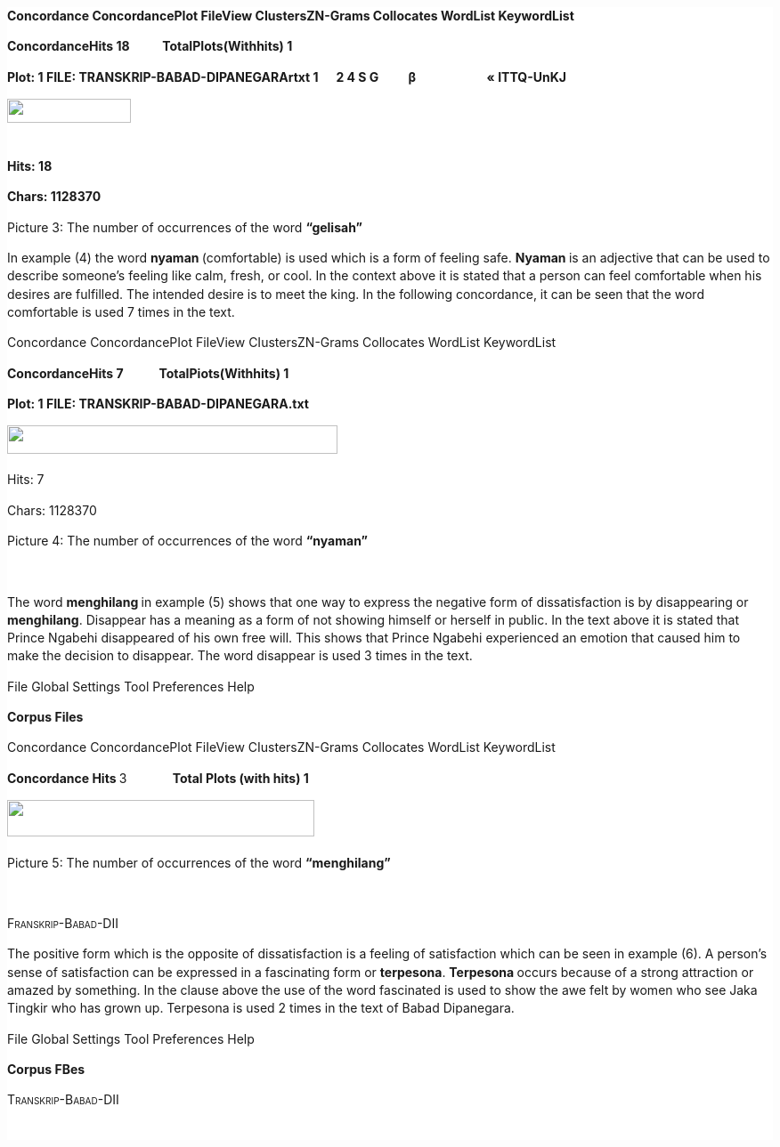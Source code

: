 <p><span class="font3" style="font-weight:bold;">Concordance ConcordancePIot FiIeView CIustersZN-Grams Collocates WordList KeywordList</span></p>
<p><span class="font3" style="font-weight:bold;">ConcordanceHits 18 &nbsp;&nbsp;&nbsp;&nbsp;&nbsp;&nbsp;&nbsp;&nbsp;&nbsp;&nbsp;TotaIPIots(Withhits) 1</span></p>
<p><span class="font3" style="font-weight:bold;">Plot: 1 FILE: TRANSKRIP-BABAD-DIPANEGARArtxt 1 &nbsp;&nbsp;&nbsp;&nbsp;&nbsp;2 4 S G &nbsp;&nbsp;&nbsp;&nbsp;&nbsp;&nbsp;&nbsp;&nbsp;&nbsp;β &nbsp;&nbsp;&nbsp;&nbsp;&nbsp;&nbsp;&nbsp;&nbsp;&nbsp;&nbsp;&nbsp;&nbsp;&nbsp;&nbsp;&nbsp;&nbsp;&nbsp;&nbsp;&nbsp;&nbsp;&nbsp;&nbsp;&nbsp;« ITTQ-UnKJ</span></p>
<div><img src="https://jurnal.harianregional.com/media/98430-5.jpg" alt="" style="width:104pt;height:20pt;">
</div><br clear="all">
<p><span class="font3" style="font-weight:bold;">Hits: 18</span></p>
<p><span class="font3" style="font-weight:bold;">Chars: 1128370</span></p>
<p><span class="font8">Picture 3: The number of occurrences of the word </span><span class="font8" style="font-weight:bold;">“gelisah”</span></p>
<p><span class="font8">In example (4) the word </span><span class="font8" style="font-weight:bold;">nyaman </span><span class="font8">(comfortable) is used which is a form of feeling safe. </span><span class="font8" style="font-weight:bold;">Nyaman </span><span class="font8">is an adjective that can be used to describe someone’s feeling like calm, fresh, or cool. In the context above it is stated that a person can feel comfortable when his desires are fulfilled. The intended desire is to meet the king. In the following concordance, it can be seen that the word comfortable is used 7 times in the text.</span></p>
<div>
<p><span class="font4">Concordance ConcordancePIot FiIeView CIustersZN-Grams Collocates WordList KeywordList</span></p>
<p><span class="font3" style="font-weight:bold;">ConcordanceHits 7 &nbsp;&nbsp;&nbsp;&nbsp;&nbsp;&nbsp;&nbsp;&nbsp;&nbsp;&nbsp;&nbsp;TotaIPiots(Withhits) 1</span></p>
<p><span class="font3" style="font-weight:bold;">Plot: 1 FILE: TRANSKRIP-BABAD-DIPANEGARA.txt</span></p><img src="https://jurnal.harianregional.com/media/98430-6.jpg" alt="" style="width:278pt;height:24pt;">
<p><span class="font4">Hits: 7</span></p>
<p><span class="font4">Chars: 1128370</span></p>
<p><span class="font8">Picture 4: The number of occurrences of the word </span><span class="font8" style="font-weight:bold;">“nyaman”</span></p>
</div><br clear="all">
<p><span class="font8">The word </span><span class="font8" style="font-weight:bold;">menghilang </span><span class="font8">in example (5) shows that one way to express the negative form of dissatisfaction is by disappearing or </span><span class="font8" style="font-weight:bold;">menghilang</span><span class="font8">. Disappear has a meaning as a form of not showing himself or herself in public. In the text above it is stated that Prince Ngabehi disappeared of his own free will. This shows that Prince Ngabehi experienced an emotion that caused him to make the decision to disappear. The word disappear is used 3 times in the text.</span></p>
<p><span class="font2">File Global Settings Tool Preferences Help</span></p>
<p><span class="font2" style="font-weight:bold;">Corpus Files</span></p>
<div>
<p><span class="font2">Concordance ConcordancePlot FiIeView CIustersZN-Grams Collocates WordList KeywordList</span></p>
<p><span class="font2" style="font-weight:bold;">Concordance Hits </span><span class="font2">3 &nbsp;&nbsp;&nbsp;&nbsp;&nbsp;&nbsp;&nbsp;&nbsp;&nbsp;&nbsp;&nbsp;&nbsp;</span><span class="font2" style="font-weight:bold;">Total Plots (with hits) 1</span></p><img src="https://jurnal.harianregional.com/media/98430-7.jpg" alt="" style="width:259pt;height:31pt;">
<p><span class="font8">Picture 5: The number of occurrences of the word </span><span class="font8" style="font-weight:bold;">“menghilang”</span></p>
</div><br clear="all">
<p><span class="font3" style="font-variant:small-caps;">Franskrip-Babad-DII</span></p>
<p><span class="font8">The positive form which is the opposite of dissatisfaction is a feeling of satisfaction which can be seen in example (6). A person’s sense of satisfaction can be expressed in a fascinating form or </span><span class="font8" style="font-weight:bold;">terpesona</span><span class="font8">. </span><span class="font8" style="font-weight:bold;">Terpesona </span><span class="font8">occurs because of a strong attraction or amazed by something. In the clause above the use of the word fascinated is used to show the awe felt by women who see Jaka Tingkir who has grown up. Terpesona is used 2 times in the text of Babad Dipanegara.</span></p>
<p><span class="font2">File Global Settings Tool Preferences Help</span></p>
<div>
<p><span class="font1" style="font-weight:bold;">Corpus FBes</span></p>
<p><span class="font3" style="font-variant:small-caps;">Transkrip-Babad-DII</span></p>
</div><br clear="all">